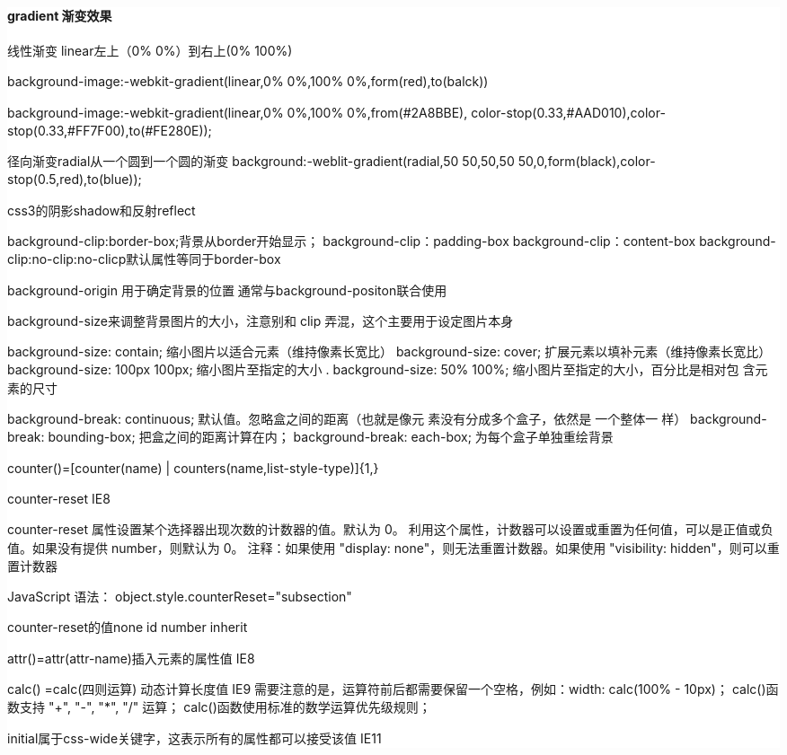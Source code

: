 #### gradient 渐变效果
线性渐变 linear左上（0% 0%）到右上(0% 100%)

background-image:-webkit-gradient(linear,0% 0%,100% 0%,form(red),to(balck))

background-image:-webkit-gradient(linear,0% 0%,100% 0%,from(#2A8BBE),
color-stop(0.33,#AAD010),color-stop(0.33,#FF7F00),to(#FE280E));


径向渐变radial从一个圆到一个圆的渐变
background:-weblit-gradient(radial,50 50,50,50 50,0,form(black),color-stop(0.5,red),to(blue));


css3的阴影shadow和反射reflect

background-clip:border-box;背景从border开始显示；
background-clip：padding-box
background-clip：content-box
background-clip:no-clip:no-clicp默认属性等同于border-box


background-origin 用于确定背景的位置 通常与background-positon联合使用


background-size来调整背景图片的大小，注意别和 clip 弄混，这个主要用于设定图片本身

background-size: contain; 缩小图片以适合元素（维持像素长宽比）
background-size: cover; 扩展元素以填补元素（维持像素长宽比）
background-size: 100px 100px; 缩小图片至指定的大小 .
background-size: 50% 100%; 缩小图片至指定的大小，百分比是相对包 含元素的尺寸

 


background-break: continuous; 默认值。忽略盒之间的距离（也就是像元 素没有分成多个盒子，依然是
一个整体一 样）
background-break: bounding-box; 把盒之间的距离计算在内；
background-break: each-box; 为每个盒子单独重绘背景

 

counter()=[counter(name) | counters(name,list-style-type)]{1,}

counter-reset IE8

counter-reset 属性设置某个选择器出现次数的计数器的值。默认为 0。
利用这个属性，计数器可以设置或重置为任何值，可以是正值或负值。如果没有提供 number，则默认为 0。
注释：如果使用 "display: none"，则无法重置计数器。如果使用 "visibility: hidden"，则可以重置计数器

JavaScript 语法： object.style.counterReset="subsection"

counter-reset的值none id number inherit

 

attr()=attr(attr-name)插入元素的属性值 IE8


calc() =calc(四则运算) 动态计算长度值 IE9
需要注意的是，运算符前后都需要保留一个空格，例如：width: calc(100% - 10px)；
calc()函数支持 "+", "-", "*", "/" 运算；
calc()函数使用标准的数学运算优先级规则；

initial属于css-wide关键字，这表示所有的属性都可以接受该值 IE11
